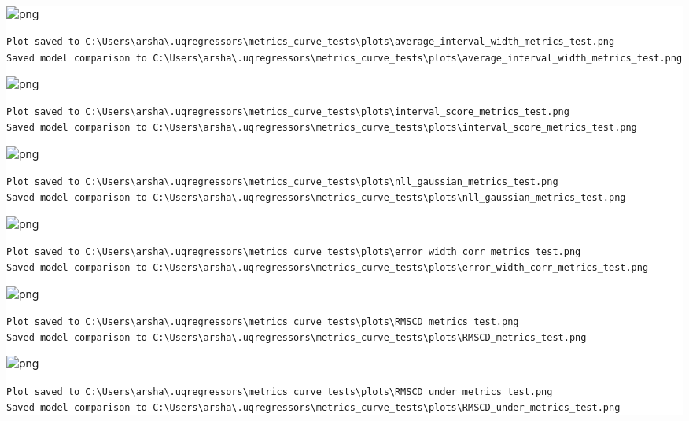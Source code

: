 

    
![png](getting_started_files/getting_started_21_4.png)
    


    Plot saved to C:\Users\arsha\.uqregressors\metrics_curve_tests\plots\average_interval_width_metrics_test.png
    Saved model comparison to C:\Users\arsha\.uqregressors\metrics_curve_tests\plots\average_interval_width_metrics_test.png
    


    
![png](getting_started_files/getting_started_21_6.png)
    


    Plot saved to C:\Users\arsha\.uqregressors\metrics_curve_tests\plots\interval_score_metrics_test.png
    Saved model comparison to C:\Users\arsha\.uqregressors\metrics_curve_tests\plots\interval_score_metrics_test.png
    


    
![png](getting_started_files/getting_started_21_8.png)
    


    Plot saved to C:\Users\arsha\.uqregressors\metrics_curve_tests\plots\nll_gaussian_metrics_test.png
    Saved model comparison to C:\Users\arsha\.uqregressors\metrics_curve_tests\plots\nll_gaussian_metrics_test.png
    


    
![png](getting_started_files/getting_started_21_10.png)
    


    Plot saved to C:\Users\arsha\.uqregressors\metrics_curve_tests\plots\error_width_corr_metrics_test.png
    Saved model comparison to C:\Users\arsha\.uqregressors\metrics_curve_tests\plots\error_width_corr_metrics_test.png
    


    
![png](getting_started_files/getting_started_21_12.png)
    


    Plot saved to C:\Users\arsha\.uqregressors\metrics_curve_tests\plots\RMSCD_metrics_test.png
    Saved model comparison to C:\Users\arsha\.uqregressors\metrics_curve_tests\plots\RMSCD_metrics_test.png
    


    
![png](getting_started_files/getting_started_21_14.png)
    


    Plot saved to C:\Users\arsha\.uqregressors\metrics_curve_tests\plots\RMSCD_under_metrics_test.png
    Saved model comparison to C:\Users\arsha\.uqregressors\metrics_curve_tests\plots\RMSCD_under_metrics_test.png
    